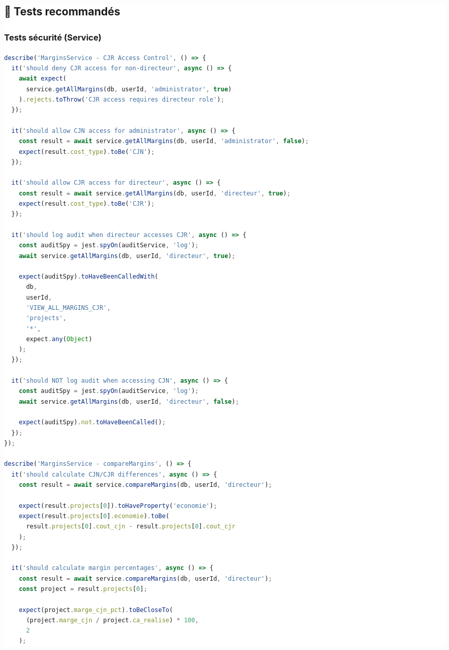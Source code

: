 
## 🧪 Tests recommandés

### Tests sécurité (Service)

```typescript
describe('MarginsService - CJR Access Control', () => {
  it('should deny CJR access for non-directeur', async () => {
    await expect(
      service.getAllMargins(db, userId, 'administrator', true)
    ).rejects.toThrow('CJR access requires directeur role');
  });

  it('should allow CJN access for administrator', async () => {
    const result = await service.getAllMargins(db, userId, 'administrator', false);
    expect(result.cost_type).toBe('CJN');
  });

  it('should allow CJR access for directeur', async () => {
    const result = await service.getAllMargins(db, userId, 'directeur', true);
    expect(result.cost_type).toBe('CJR');
  });

  it('should log audit when directeur accesses CJR', async () => {
    const auditSpy = jest.spyOn(auditService, 'log');
    await service.getAllMargins(db, userId, 'directeur', true);

    expect(auditSpy).toHaveBeenCalledWith(
      db,
      userId,
      'VIEW_ALL_MARGINS_CJR',
      'projects',
      '*',
      expect.any(Object)
    );
  });

  it('should NOT log audit when accessing CJN', async () => {
    const auditSpy = jest.spyOn(auditService, 'log');
    await service.getAllMargins(db, userId, 'directeur', false);

    expect(auditSpy).not.toHaveBeenCalled();
  });
});

describe('MarginsService - compareMargins', () => {
  it('should calculate CJN/CJR differences', async () => {
    const result = await service.compareMargins(db, userId, 'directeur');

    expect(result.projects[0]).toHaveProperty('economie');
    expect(result.projects[0].economie).toBe(
      result.projects[0].cout_cjn - result.projects[0].cout_cjr
    );
  });

  it('should calculate margin percentages', async () => {
    const result = await service.compareMargins(db, userId, 'directeur');
    const project = result.projects[0];

    expect(project.marge_cjn_pct).toBeCloseTo(
      (project.marge_cjn / project.ca_realise) * 100,
      2
    );
```